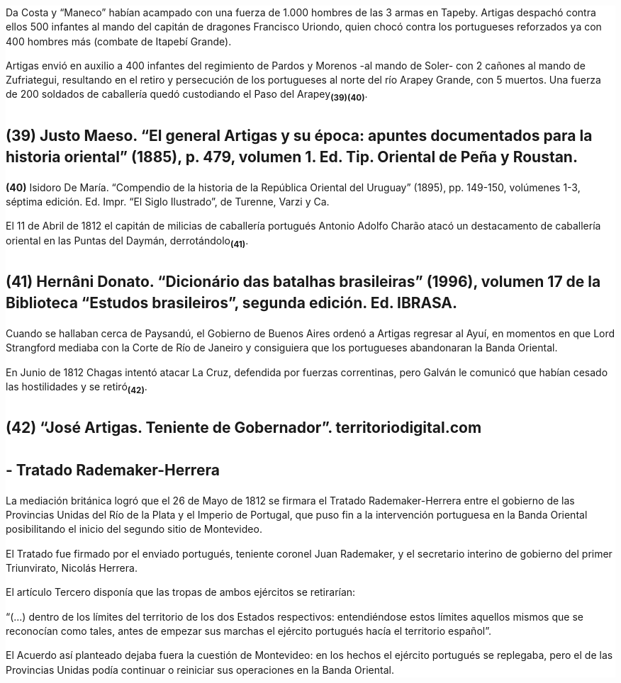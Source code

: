 Da Costa y “Maneco” habían acampado con una fuerza de 1.000 hombres de las 3 armas en Tapeby. Artigas despachó contra ellos 500 infantes al mando del capitán de dragones Francisco Uriondo, quien chocó contra los portugueses reforzados ya con 400 hombres más (combate de Itapebí Grande).

Artigas envió en auxilio a 400 infantes del regimiento de Pardos y Morenos -al mando de Soler- con 2 cañones al mando de Zufriategui, resultando en el retiro y persecución de los portugueses al norte del río Arapey Grande, con 5 muertos. Una fuerza de 200 soldados de caballería quedó custodiando el Paso del Arapey<sub><strong>(39)(40)</strong></sub>.

## **(39)** Justo Maeso. “El general Artigas y su época: apuntes documentados para la historia oriental” (1885), p. 479, volumen 1. Ed. Tip. Oriental de Peña y Roustan.  
**(40)** Isidoro De María. “Compendio de la historia de la República Oriental del Uruguay” (1895), pp. 149-150, volúmenes 1-3, séptima edición. Ed. Impr. “El Siglo Ilustrado”, de Turenne, Varzi y Ca.

El 11 de Abril de 1812 el capitán de milicias de caballería portugués Antonio Adolfo Charão atacó un destacamento de caballería oriental en las Puntas del Daymán, derrotándolo<sub><strong>(41)</strong></sub>.

## **(41)** Hernâni Donato. “Dicionário das batalhas brasileiras” (1996), volumen 17 de la Biblioteca “Estudos brasileiros”, segunda edición. Ed. IBRASA.

Cuando se hallaban cerca de Paysandú, el Gobierno de Buenos Aires ordenó a Artigas regresar al Ayuí, en momentos en que Lord Strangford mediaba con la Corte de Río de Janeiro y consiguiera que los portugueses abandonaran la Banda Oriental.

En Junio de 1812 Chagas intentó atacar La Cruz, defendida por fuerzas correntinas, pero Galván le comunicó que habían cesado las hostilidades y se retiró<sub><strong>(42)</strong></sub>.

## **(42)** “José Artigas. Teniente de Gobernador”. territoriodigital.com

## **\- Tratado Rademaker-Herrera**

La mediación británica logró que el 26 de Mayo de 1812 se firmara el Tratado Rademaker-Herrera entre el gobierno de las Provincias Unidas del Río de la Plata y el Imperio de Portugal, que puso fin a la intervención portuguesa en la Banda Oriental posibilitando el inicio del segundo sitio de Montevideo.

El Tratado fue firmado por el enviado portugués, teniente coronel Juan Rademaker, y el secretario interino de gobierno del primer Triunvirato, Nicolás Herrera.

El artículo Tercero disponía que las tropas de ambos ejércitos se retirarían:

“(...) dentro de los límites del territorio de los dos Estados respectivos: entendiéndose estos límites aquellos mismos que se reconocían como tales, antes de empezar sus marchas el ejército portugués hacía el territorio español”.

El Acuerdo así planteado dejaba fuera la cuestión de Montevideo: en los hechos el ejército portugués se replegaba, pero el de las Provincias Unidas podía continuar o reiniciar sus operaciones en la Banda Oriental.
